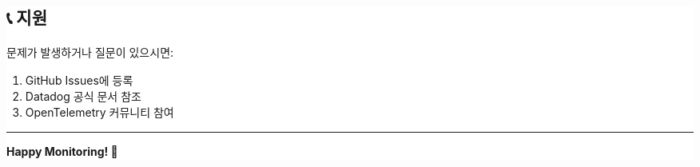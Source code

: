 ## 📞 지원

문제가 발생하거나 질문이 있으시면:
1. GitHub Issues에 등록
2. Datadog 공식 문서 참조
3. OpenTelemetry 커뮤니티 참여

---

**Happy Monitoring! 🎉** 